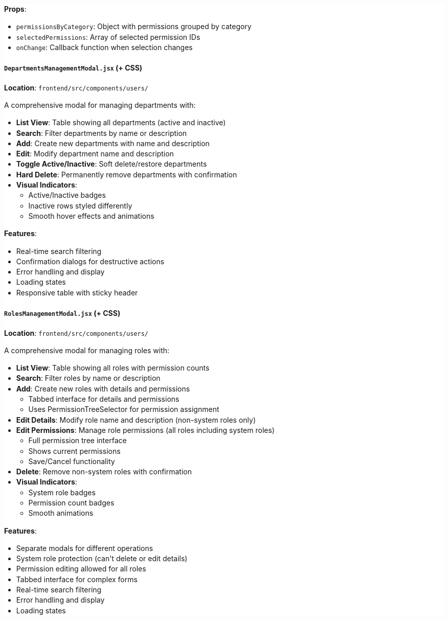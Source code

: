 **Props**:
- `permissionsByCategory`: Object with permissions grouped by category
- `selectedPermissions`: Array of selected permission IDs
- `onChange`: Callback function when selection changes

#### `DepartmentsManagementModal.jsx` (+ CSS)
**Location**: `frontend/src/components/users/`

A comprehensive modal for managing departments with:
- **List View**: Table showing all departments (active and inactive)
- **Search**: Filter departments by name or description
- **Add**: Create new departments with name and description
- **Edit**: Modify department name and description
- **Toggle Active/Inactive**: Soft delete/restore departments
- **Hard Delete**: Permanently remove departments with confirmation
- **Visual Indicators**: 
  - Active/Inactive badges
  - Inactive rows styled differently
  - Smooth hover effects and animations

**Features**:
- Real-time search filtering
- Confirmation dialogs for destructive actions
- Error handling and display
- Loading states
- Responsive table with sticky header

#### `RolesManagementModal.jsx` (+ CSS)
**Location**: `frontend/src/components/users/`

A comprehensive modal for managing roles with:
- **List View**: Table showing all roles with permission counts
- **Search**: Filter roles by name or description
- **Add**: Create new roles with details and permissions
  - Tabbed interface for details and permissions
  - Uses PermissionTreeSelector for permission assignment
- **Edit Details**: Modify role name and description (non-system roles only)
- **Edit Permissions**: Manage role permissions (all roles including system roles)
  - Full permission tree interface
  - Shows current permissions
  - Save/Cancel functionality
- **Delete**: Remove non-system roles with confirmation
- **Visual Indicators**:
  - System role badges
  - Permission count badges
  - Smooth animations

**Features**:
- Separate modals for different operations
- System role protection (can't delete or edit details)
- Permission editing allowed for all roles
- Tabbed interface for complex forms
- Real-time search filtering
- Error handling and display
- Loading states
